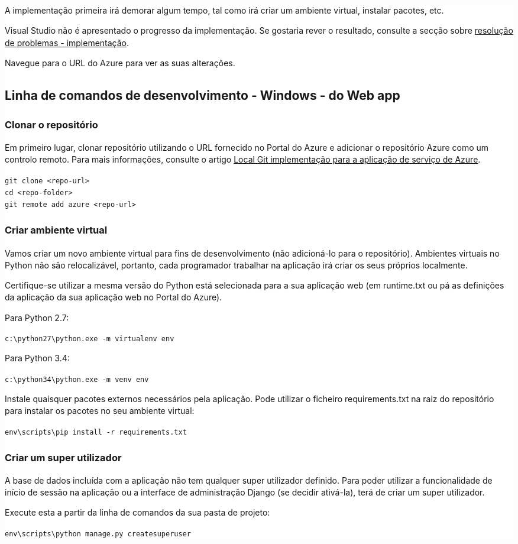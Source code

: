 A implementação primeira irá demorar algum tempo, tal como irá criar um ambiente virtual, instalar pacotes, etc.

Visual Studio não é apresentado o progresso da implementação. Se gostaria rever o resultado, consulte a secção sobre [resolução de problemas - implementação](#troubleshooting-deployment).

Navegue para o URL do Azure para ver as suas alterações.


## <a name="web-app-development---windows---command-line"></a>Linha de comandos de desenvolvimento - Windows - do Web app

### <a name="clone-the-repository"></a>Clonar o repositório

Em primeiro lugar, clonar repositório utilizando o URL fornecido no Portal do Azure e adicionar o repositório Azure como um controlo remoto. Para mais informações, consulte o artigo [Local Git implementação para a aplicação de serviço de Azure](app-service-deploy-local-git.md).

    git clone <repo-url>
    cd <repo-folder>
    git remote add azure <repo-url>

### <a name="create-virtual-environment"></a>Criar ambiente virtual

Vamos criar um novo ambiente virtual para fins de desenvolvimento (não adicioná-lo para o repositório). Ambientes virtuais no Python não são relocalizável, portanto, cada programador trabalhar na aplicação irá criar os seus próprios localmente.

Certifique-se utilizar a mesma versão do Python está selecionada para a sua aplicação web (em runtime.txt ou pá as definições da aplicação da sua aplicação web no Portal do Azure).

Para Python 2.7:

    c:\python27\python.exe -m virtualenv env

Para Python 3.4:

    c:\python34\python.exe -m venv env

Instale quaisquer pacotes externos necessários pela aplicação. Pode utilizar o ficheiro requirements.txt na raiz do repositório para instalar os pacotes no seu ambiente virtual:

    env\scripts\pip install -r requirements.txt

### <a name="create-a-superuser"></a>Criar um super utilizador

A base de dados incluída com a aplicação não tem qualquer super utilizador definido. Para poder utilizar a funcionalidade de início de sessão na aplicação ou a interface de administração Django (se decidir ativá-la), terá de criar um super utilizador.

Execute esta a partir da linha de comandos da sua pasta de projeto:

    env\scripts\python manage.py createsuperuser
